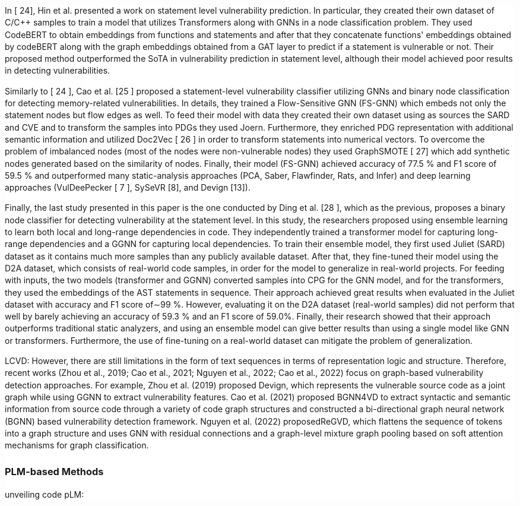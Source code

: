 In [ 24], Hin et al. presented a work on statement level vulnerability prediction. In particular, they created their own dataset of C/C++ samples to train a model that utilizes Transformers along with GNNs in a node classification problem. They used CodeBERT to obtain embeddings from functions and statements and after that they concatenate functions' embeddings obtained by codeBERT along with the graph embeddings obtained from a GAT layer to predict if a statement is vulnerable or not. Their proposed method outperformed the SoTA in vulnerability prediction in statement level, although their model achieved poor results in detecting vulnerabilities.

Similarly to [ 24 ], Cao et al. [25 ] proposed a statement-level vulnerability classifier utilizing GNNs and binary node classification for detecting memory-related vulnerabilities. In details, they trained a Flow-Sensitive GNN (FS-GNN) which embeds not only the statement nodes but flow edges as well. To feed their model with data they created their own dataset using as sources the SARD and CVE and to transform the samples into PDGs they used Joern. Furthermore, they enriched PDG representation with additional semantic information and utilized Doc2Vec [ 26 ] in order to transform statements into numerical vectors. To overcome the problem of imbalanced nodes (most of the nodes were non-vulnerable nodes) they used GraphSMOTE [ 27] which add synthetic nodes generated based on the similarity of nodes. Finally, their model (FS-GNN) achieved accuracy of 77.5 % and F1 score of 59.5 % and outperformed many static-analysis approaches (PCA, Saber, Flawfinder, Rats, and Infer) and deep learning approaches (VulDeePecker [ 7 ], SySeVR [8], and Devign [13]).

Finally, the last study presented in this paper is the one conducted by Ding et al. [28 ], which as the previous, proposes a binary node classifier for detecting vulnerability at the statement level. In this study, the researchers proposed using ensemble learning to learn both local and long-range dependencies in code. They independently trained a transformer model for capturing long-range dependencies and a GGNN for capturing local dependencies. To train their ensemble model, they first used Juliet (SARD) dataset as it contains much more samples than any publicly available dataset. After that, they fine-tuned their model using the D2A dataset, which consists of real-world code samples, in order for the model to generalize in real-world projects. For feeding with inputs, the two models (transformer and GGNN) converted samples into CPG for the GNN model, and for the transformers, they used the embeddings of the AST statements in sequence. Their approach achieved great results when evaluated in the Juliet dataset with accuracy and F1 score of∼99 %. However, evaluating it on the D2A dataset (real-world samples) did not perform that well by barely achieving an accuracy of 59.3 % and an F1 score of 59.0%. Finally, their research showed that their approach outperforms traditional static analyzers, and using an ensemble model can give better results than using a single model like GNN or transformers. Furthermore, the use of fine-tuning on a real-world dataset can mitigate the problem of generalization.

LCVD:
However, there are still limitations in the form of text sequences in terms of representation logic and structure. Therefore, recent works (Zhou et al., 2019; Cao et al., 2021; Nguyen et al., 2022; Cao et al., 2022) focus on graph-based vulnerability detection approaches. For example, Zhou et al. (2019) proposed Devign, which represents the vulnerable source code as a joint graph while using GGNN to extract vulnerability features. Cao et al. (2021) proposed BGNN4VD to extract syntactic and semantic information from source code through a variety of code graph structures and constructed a bi-directional graph neural network (BGNN) based vulnerability detection framework. Nguyen et al. (2022) proposedReGVD, which flattens the sequence of tokens into a graph structure and uses GNN with residual connections and a graph-level mixture graph pooling based on soft attention mechanisms for graph classification.


### PLM-based Methods

unveiling code pLM: